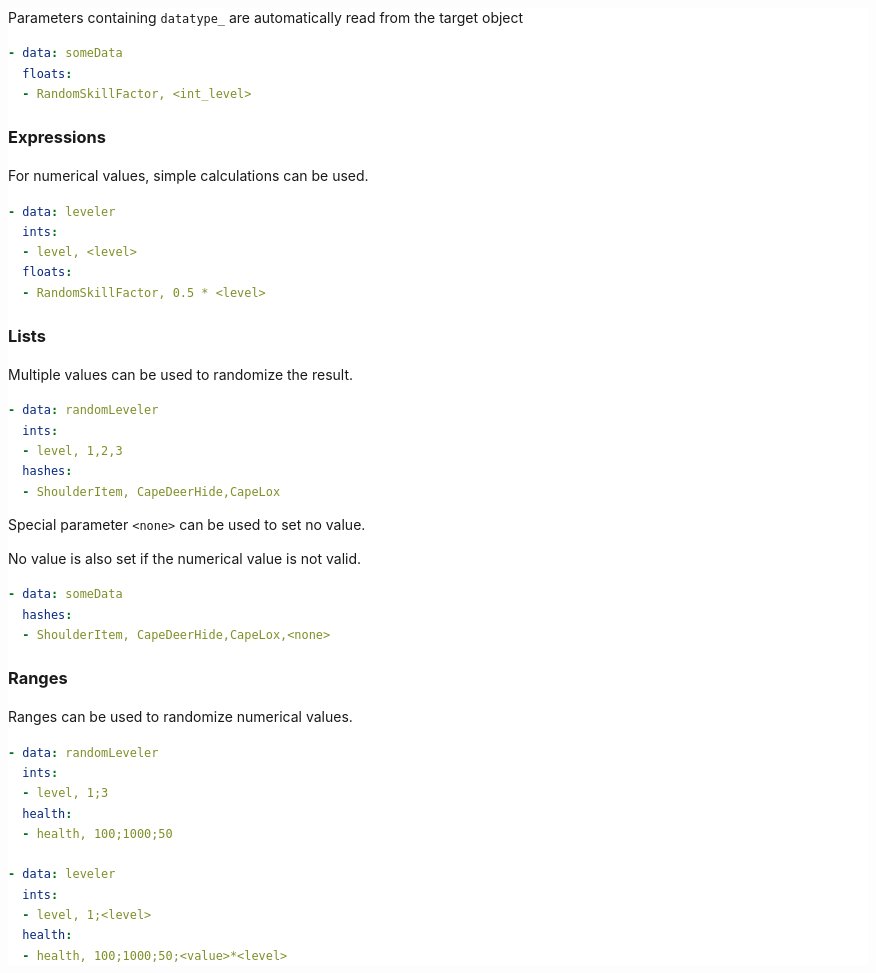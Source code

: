 Parameters containing `datatype_` are automatically read from the target object

```yaml
- data: someData
  floats:
  - RandomSkillFactor, <int_level>
```

### Expressions

For numerical values, simple calculations can be used.

```yaml
- data: leveler
  ints:
  - level, <level>
  floats:
  - RandomSkillFactor, 0.5 * <level>
```

### Lists

Multiple values can be used to randomize the result.

```yaml
- data: randomLeveler
  ints:
  - level, 1,2,3
  hashes:
  - ShoulderItem, CapeDeerHide,CapeLox
```

Special parameter `<none>` can be used to set no value.

No value is also set if the numerical value is not valid.

```yaml
- data: someData
  hashes:
  - ShoulderItem, CapeDeerHide,CapeLox,<none>
```

### Ranges

Ranges can be used to randomize numerical values.

```yaml
- data: randomLeveler
  ints:
  - level, 1;3
  health:
  - health, 100;1000;50
  
- data: leveler
  ints:
  - level, 1;<level>
  health:
  - health, 100;1000;50;<value>*<level>
```

